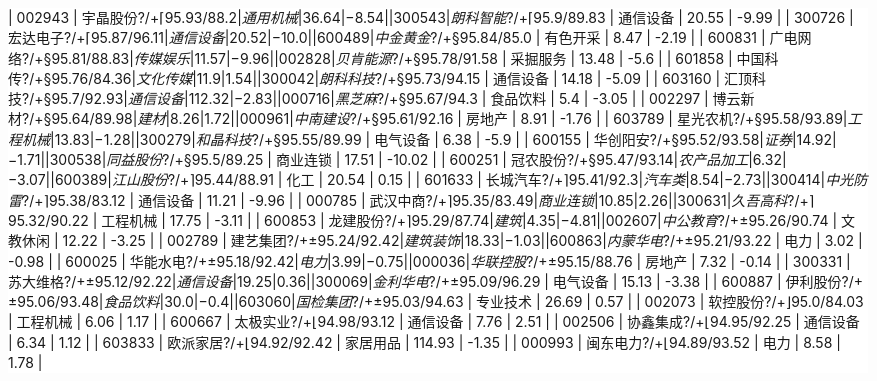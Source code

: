 | 002943 | 宇晶股份?/+$⌈95.93/88.2  |  通用机械  | 36.64  | -8.54  |
| 300543 | 朗科智能?/+$⌈95.9/89.83  |  通信设备  | 20.55  | -9.99  |
| 300726 | 宏达电子?/+$⌈95.87/96.11 |  通信设备  | 20.52  | -10.0  |
| 600489 | 中金黄金?/+$§95.84/85.0  |  有色开采  |  8.47  | -2.19  |
| 600831 | 广电网络?/+$§95.81/88.83 |  传媒娱乐  | 11.57  | -9.96  |
| 002828 | 贝肯能源?/+$§95.78/91.58 |  采掘服务  | 13.48  |  -5.6  |
| 601858 | 中国科传?/+$§95.76/84.36 |  文化传媒  |  11.9  |  1.54  |
| 300042 | 朗科科技?/+$§95.73/94.15 |  通信设备  | 14.18  | -5.09  |
| 603160 | 汇顶科技?/+$§95.7/92.93  |  通信设备  | 112.32 | -2.83  |
| 000716 |  黑芝麻?/+$§95.67/94.3   |  食品饮料  |  5.4   | -3.05  |
| 002297 | 博云新材?/+$§95.64/89.98 |    建材    |  8.26  |  1.72  |
| 000961 | 中南建设?/+$§95.61/92.16 |   房地产   |  8.91  | -1.76  |
| 603789 | 星光农机?/+$§95.58/93.89 |  工程机械  | 13.83  | -1.28  |
| 300279 | 和晶科技?/+$§95.55/89.99 |  电气设备  |  6.38  |  -5.9  |
| 600155 | 华创阳安?/+$§95.52/93.58 |    证券    | 14.92  | -1.71  |
| 300538 | 同益股份?/+$§95.5/89.25  |  商业连锁  | 17.51  | -10.02 |
| 600251 | 冠农股份?/+$§95.47/93.14 | 农产品加工 |  6.32  | -3.07  |
| 600389 | 江山股份?/+$⌉95.44/88.91 |    化工    | 20.54  |  0.15  |
| 601633 | 长城汽车?/+$⌉95.41/92.3  |   汽车类   |  8.54  | -2.73  |
| 300414 | 中光防雷?/+$⌉95.38/83.12 |  通信设备  | 11.21  | -9.96  |
| 000785 | 武汉中商?/+$⌉95.35/83.49 |  商业连锁  | 10.85  |  2.26  |
| 300631 | 久吾高科?/+$⌉95.32/90.22 |  工程机械  | 17.75  | -3.11  |
| 600853 | 龙建股份?/+$⌉95.29/87.74 |    建筑    |  4.35  | -4.81  |
| 002607 | 中公教育?/+$±95.26/90.74 |  文教休闲  | 12.22  | -3.25  |
| 002789 | 建艺集团?/+$±95.24/92.42 |  建筑装饰  | 18.33  | -1.03  |
| 600863 | 内蒙华电?/+$±95.21/93.22 |    电力    |  3.02  | -0.98  |
| 600025 | 华能水电?/+$±95.18/92.42 |    电力    |  3.99  | -0.75  |
| 000036 | 华联控股?/+$±95.15/88.76 |   房地产   |  7.32  | -0.14  |
| 300331 | 苏大维格?/+$±95.12/92.22 |  通信设备  | 19.25  |  0.36  |
| 300069 | 金利华电?/+$±95.09/96.29 |  电气设备  | 15.13  | -3.38  |
| 600887 | 伊利股份?/+$±95.06/93.48 |  食品饮料  |  30.0  |  -0.4  |
| 603060 | 国检集团?/+$±95.03/94.63 |  专业技术  | 26.69  |  0.57  |
| 002073 |  软控股份?/+⌋95.0/84.03  |  工程机械  |  6.06  |  1.17  |
| 600667 | 太极实业?/+⌊94.98/93.12  |  通信设备  |  7.76  |  2.51  |
| 002506 | 协鑫集成?/+⌊94.95/92.25  |  通信设备  |  6.34  |  1.12  |
| 603833 | 欧派家居?/+⌊94.92/92.42  |  家居用品  | 114.93 | -1.35  |
| 000993 | 闽东电力?/+⌊94.89/93.52  |    电力    |  8.58  |  1.78  |
